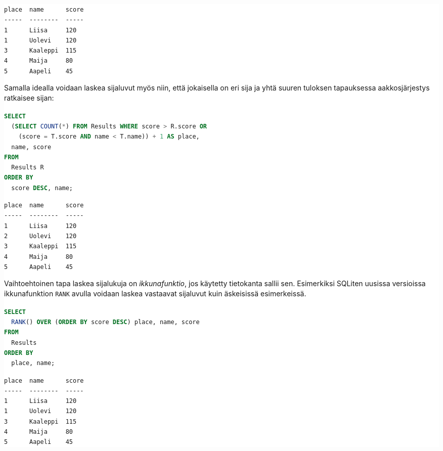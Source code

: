 ```
place  name      score
-----  --------  -----
1      Liisa     120  
1      Uolevi    120  
3      Kaaleppi  115  
4      Maija     80   
5      Aapeli    45   
```

Samalla idealla voidaan laskea sijaluvut myös niin, että jokaisella on eri sija ja yhtä suuren tuloksen tapauksessa aakkosjärjestys ratkaisee sijan:

```sql
SELECT
  (SELECT COUNT(*) FROM Results WHERE score > R.score OR
    (score = T.score AND name < T.name)) + 1 AS place,
  name, score
FROM
  Results R
ORDER BY
  score DESC, name;
```

```
place  name      score
-----  --------  -----
1      Liisa     120  
2      Uolevi    120  
3      Kaaleppi  115  
4      Maija     80   
5      Aapeli    45   
```

Vaihtoehtoinen tapa laskea sijalukuja on _ikkunafunktio_, jos käytetty tietokanta sallii sen. Esimerkiksi SQLiten uusissa versioissa ikkunafunktion `RANK` avulla voidaan laskea vastaavat sijaluvut kuin äskeisissä esimerkeissä.

```sql
SELECT
  RANK() OVER (ORDER BY score DESC) place, name, score
FROM
  Results
ORDER BY
  place, name;
```

```
place  name      score
-----  --------  -----
1      Liisa     120  
1      Uolevi    120  
3      Kaaleppi  115  
4      Maija     80   
5      Aapeli    45   
```
